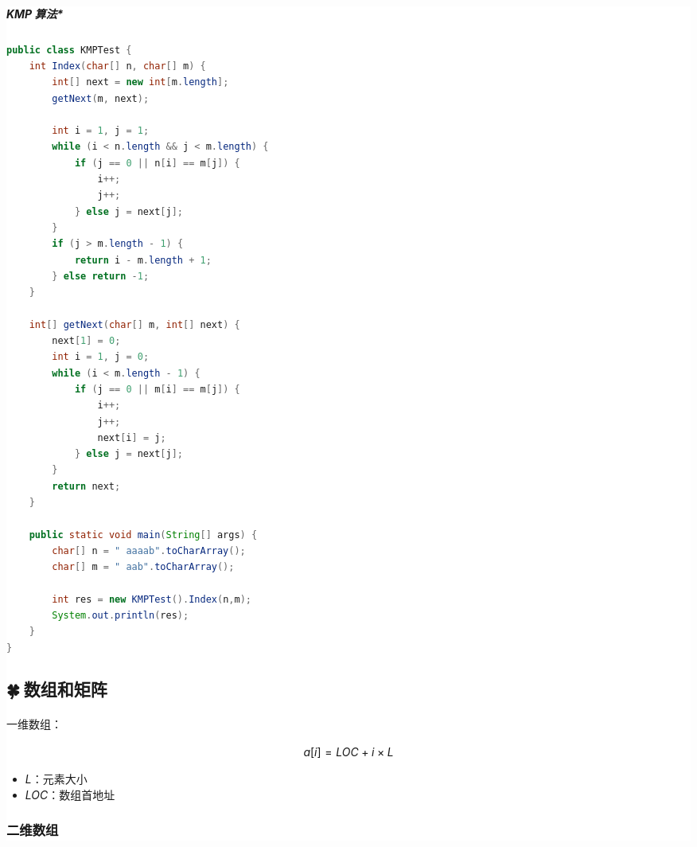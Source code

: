 ##### KMP 算法*

```java
public class KMPTest {
    int Index(char[] n, char[] m) {
        int[] next = new int[m.length];
        getNext(m, next);

        int i = 1, j = 1;
        while (i < n.length && j < m.length) {
            if (j == 0 || n[i] == m[j]) {
                i++;
                j++;
            } else j = next[j];
        }
        if (j > m.length - 1) {
            return i - m.length + 1;
        } else return -1;
    }

    int[] getNext(char[] m, int[] next) {
        next[1] = 0;
        int i = 1, j = 0;
        while (i < m.length - 1) {
            if (j == 0 || m[i] == m[j]) {
                i++;
                j++;
                next[i] = j;
            } else j = next[j];
        }
        return next;
    }

    public static void main(String[] args) {
        char[] n = " aaaab".toCharArray();
        char[] m = " aab".toCharArray();

        int res = new KMPTest().Index(n,m);
        System.out.println(res);
    }
}
```

## 🍀 数组和矩阵

一维数组：

$$a[i] = LOC + i \times L$$

- $L$：元素大小
- $LOC$：数组首地址

### 二维数组
